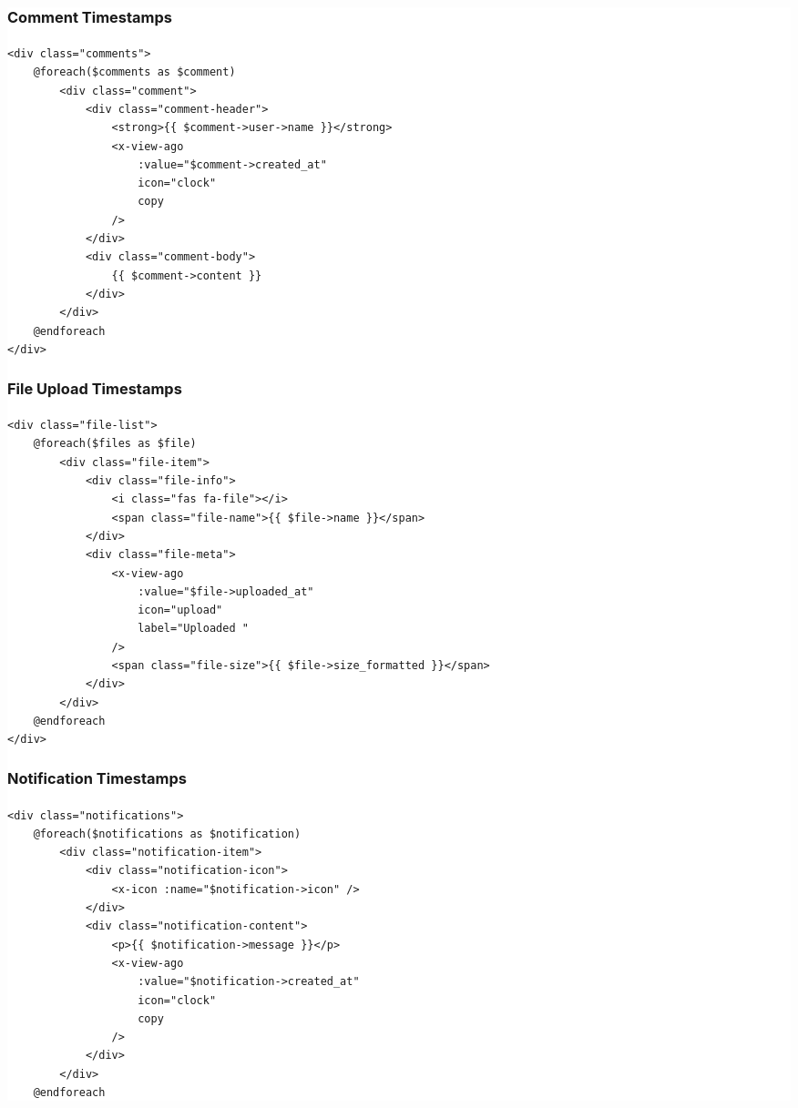 ```blade
```

### Comment Timestamps
```blade
<div class="comments">
    @foreach($comments as $comment)
        <div class="comment">
            <div class="comment-header">
                <strong>{{ $comment->user->name }}</strong>
                <x-view-ago 
                    :value="$comment->created_at" 
                    icon="clock" 
                    copy
                />
            </div>
            <div class="comment-body">
                {{ $comment->content }}
            </div>
        </div>
    @endforeach
</div>
```

### File Upload Timestamps
```blade
<div class="file-list">
    @foreach($files as $file)
        <div class="file-item">
            <div class="file-info">
                <i class="fas fa-file"></i>
                <span class="file-name">{{ $file->name }}</span>
            </div>
            <div class="file-meta">
                <x-view-ago 
                    :value="$file->uploaded_at" 
                    icon="upload" 
                    label="Uploaded " 
                />
                <span class="file-size">{{ $file->size_formatted }}</span>
            </div>
        </div>
    @endforeach
</div>
```

### Notification Timestamps
```blade
<div class="notifications">
    @foreach($notifications as $notification)
        <div class="notification-item">
            <div class="notification-icon">
                <x-icon :name="$notification->icon" />
            </div>
            <div class="notification-content">
                <p>{{ $notification->message }}</p>
                <x-view-ago 
                    :value="$notification->created_at" 
                    icon="clock" 
                    copy
                />
            </div>
        </div>
    @endforeach
```